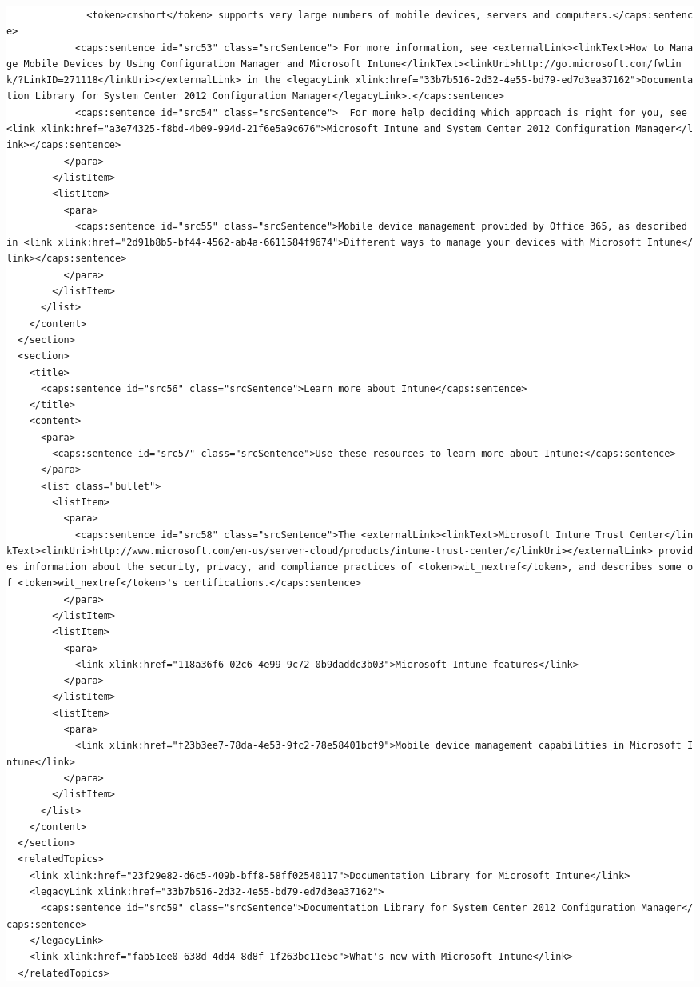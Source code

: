                   <token>cmshort</token> supports very large numbers of mobile devices, servers and computers.</caps:sentence>
                <caps:sentence id="src53" class="srcSentence"> For more information, see <externalLink><linkText>How to Manage Mobile Devices by Using Configuration Manager and Microsoft Intune</linkText><linkUri>http://go.microsoft.com/fwlink/?LinkID=271118</linkUri></externalLink> in the <legacyLink xlink:href="33b7b516-2d32-4e55-bd79-ed7d3ea37162">Documentation Library for System Center 2012 Configuration Manager</legacyLink>.</caps:sentence>
                <caps:sentence id="src54" class="srcSentence">  For more help deciding which approach is right for you, see <link xlink:href="a3e74325-f8bd-4b09-994d-21f6e5a9c676">Microsoft Intune and System Center 2012 Configuration Manager</link></caps:sentence>
              </para>
            </listItem>
            <listItem>
              <para>
                <caps:sentence id="src55" class="srcSentence">Mobile device management provided by Office 365, as described in <link xlink:href="2d91b8b5-bf44-4562-ab4a-6611584f9674">Different ways to manage your devices with Microsoft Intune</link></caps:sentence>
              </para>
            </listItem>
          </list>
        </content>
      </section>
      <section>
        <title>
          <caps:sentence id="src56" class="srcSentence">Learn more about Intune</caps:sentence>
        </title>
        <content>
          <para>
            <caps:sentence id="src57" class="srcSentence">Use these resources to learn more about Intune:</caps:sentence>
          </para>
          <list class="bullet">
            <listItem>
              <para>
                <caps:sentence id="src58" class="srcSentence">The <externalLink><linkText>Microsoft Intune Trust Center</linkText><linkUri>http://www.microsoft.com/en-us/server-cloud/products/intune-trust-center/</linkUri></externalLink> provides information about the security, privacy, and compliance practices of <token>wit_nextref</token>, and describes some of <token>wit_nextref</token>'s certifications.</caps:sentence>
              </para>
            </listItem>
            <listItem>
              <para>
                <link xlink:href="118a36f6-02c6-4e99-9c72-0b9daddc3b03">Microsoft Intune features</link>
              </para>
            </listItem>
            <listItem>
              <para>
                <link xlink:href="f23b3ee7-78da-4e53-9fc2-78e58401bcf9">Mobile device management capabilities in Microsoft Intune</link>
              </para>
            </listItem>
          </list>
        </content>
      </section>
      <relatedTopics>
        <link xlink:href="23f29e82-d6c5-409b-bff8-58ff02540117">Documentation Library for Microsoft Intune</link>
        <legacyLink xlink:href="33b7b516-2d32-4e55-bd79-ed7d3ea37162">
          <caps:sentence id="src59" class="srcSentence">Documentation Library for System Center 2012 Configuration Manager</caps:sentence>
        </legacyLink>
        <link xlink:href="fab51ee0-638d-4dd4-8d8f-1f263bc11e5c">What's new with Microsoft Intune</link>
      </relatedTopics>